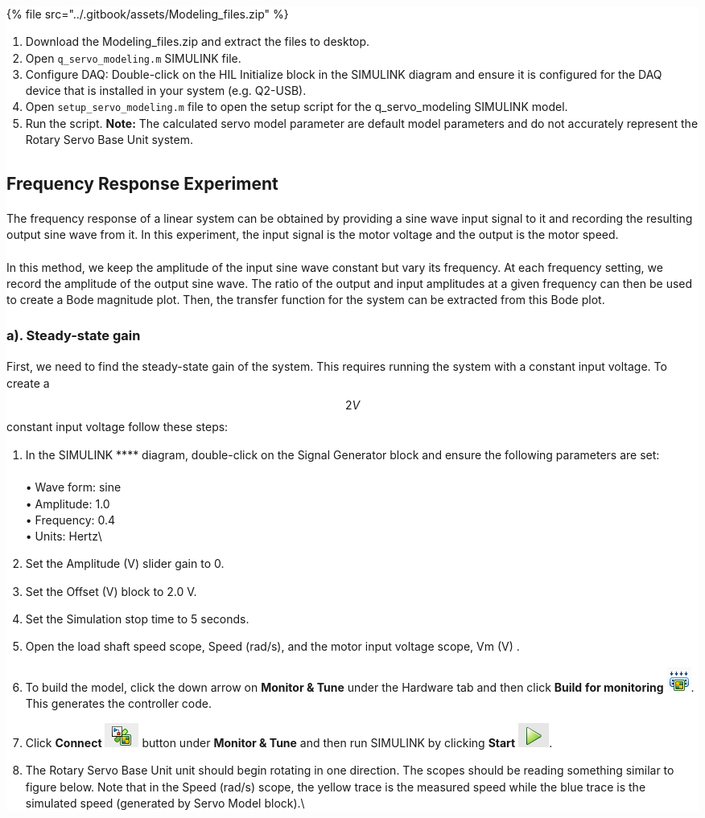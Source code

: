 {% file src="../.gitbook/assets/Modeling_files.zip" %}

1. Download the Modeling\_files.zip and extract the files to desktop.
2. Open `q_servo_modeling.m` SIMULINK file.
3. Configure DAQ: Double-click on the HIL Initialize block in the SIMULINK diagram and ensure it is configured for the DAQ device that is installed in your system (e.g. Q2-USB).&#x20;
4. Open `setup_servo_modeling.m` file to open the setup script for the q\_servo\_modeling SIMULINK model.
5. Run the script. **Note:** The calculated servo model parameter are default model parameters and do not accurately represent the Rotary Servo Base Unit system.

## Frequency Response Experiment

The frequency response of a linear system can be obtained by providing a sine wave input signal to it and recording the resulting output sine wave from it. In this experiment, the input signal is the motor voltage and the output is the motor speed. \
\
In this method, we keep the amplitude of the input sine wave constant but vary its frequency. At each frequency setting, we record the amplitude of the output sine wave. The ratio of the output and input amplitudes at a given frequency can then be used to create a Bode magnitude plot. Then, the transfer function for the system can be extracted from this Bode plot.



### a). Steady-state gain

First, we need to find the steady-state gain of the system. This requires running the system with a constant input voltage. To create a $$2V$$ constant input voltage follow these steps:

1. In the SIMULINK **** diagram, double-click on the Signal Generator block and ensure the following parameters are set: \
   \
   • Wave form: sine \
   • Amplitude: 1.0 \
   • Frequency: 0.4\
   • Units: Hertz\

2. Set the Amplitude (V) slider gain to 0.
3. Set the Offset (V) block to 2.0 V.
4. Set the Simulation stop time to 5 seconds.
5. Open the load shaft speed scope, Speed (rad/s), and the motor input voltage scope, Vm (V) .
6. To build the model, click the down arrow on **Monitor & Tune** under the Hardware tab and then click **Build** **for monitoring** ![](<../.gitbook/assets/image (117).png>). This generates the controller code.
7. Click **Connect** <img src="../.gitbook/assets/image (121).png" alt="" data-size="line"> button under **Monitor & Tune** and then run SIMULINK by clicking **Start** <img src="../.gitbook/assets/image (119).png" alt="" data-size="line">.
8.  The Rotary Servo Base Unit unit should begin rotating in one direction. The scopes should be reading something similar to figure below. Note that in the Speed (rad/s) scope, the yellow trace is the measured speed while the blue trace is the simulated speed (generated by Servo Model block).\
